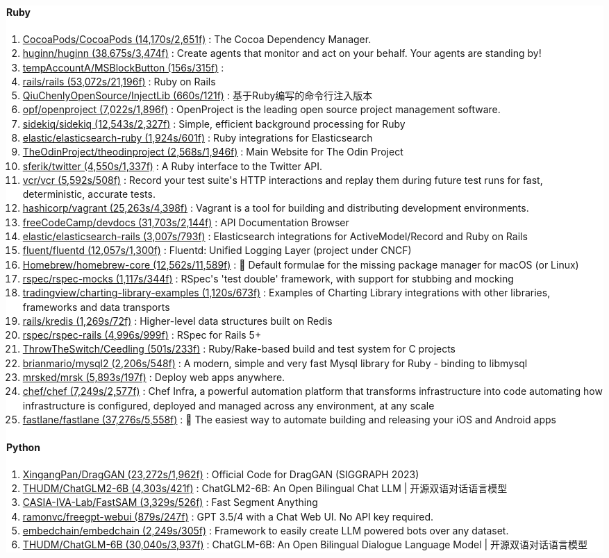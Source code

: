 #### Ruby
1. [CocoaPods/CocoaPods (14,170s/2,651f)](https://github.com/CocoaPods/CocoaPods) : The Cocoa Dependency Manager.
2. [huginn/huginn (38,675s/3,474f)](https://github.com/huginn/huginn) : Create agents that monitor and act on your behalf. Your agents are standing by!
3. [tempAccountA/MSBlockButton (156s/315f)](https://github.com/tempAccountA/MSBlockButton) : 
4. [rails/rails (53,072s/21,196f)](https://github.com/rails/rails) : Ruby on Rails
5. [QiuChenlyOpenSource/InjectLib (660s/121f)](https://github.com/QiuChenlyOpenSource/InjectLib) : 基于Ruby编写的命令行注入版本
6. [opf/openproject (7,022s/1,896f)](https://github.com/opf/openproject) : OpenProject is the leading open source project management software.
7. [sidekiq/sidekiq (12,543s/2,327f)](https://github.com/sidekiq/sidekiq) : Simple, efficient background processing for Ruby
8. [elastic/elasticsearch-ruby (1,924s/601f)](https://github.com/elastic/elasticsearch-ruby) : Ruby integrations for Elasticsearch
9. [TheOdinProject/theodinproject (2,568s/1,946f)](https://github.com/TheOdinProject/theodinproject) : Main Website for The Odin Project
10. [sferik/twitter (4,550s/1,337f)](https://github.com/sferik/twitter) : A Ruby interface to the Twitter API.
11. [vcr/vcr (5,592s/508f)](https://github.com/vcr/vcr) : Record your test suite's HTTP interactions and replay them during future test runs for fast, deterministic, accurate tests.
12. [hashicorp/vagrant (25,263s/4,398f)](https://github.com/hashicorp/vagrant) : Vagrant is a tool for building and distributing development environments.
13. [freeCodeCamp/devdocs (31,703s/2,144f)](https://github.com/freeCodeCamp/devdocs) : API Documentation Browser
14. [elastic/elasticsearch-rails (3,007s/793f)](https://github.com/elastic/elasticsearch-rails) : Elasticsearch integrations for ActiveModel/Record and Ruby on Rails
15. [fluent/fluentd (12,057s/1,300f)](https://github.com/fluent/fluentd) : Fluentd: Unified Logging Layer (project under CNCF)
16. [Homebrew/homebrew-core (12,562s/11,589f)](https://github.com/Homebrew/homebrew-core) : 🍻 Default formulae for the missing package manager for macOS (or Linux)
17. [rspec/rspec-mocks (1,117s/344f)](https://github.com/rspec/rspec-mocks) : RSpec's 'test double' framework, with support for stubbing and mocking
18. [tradingview/charting-library-examples (1,120s/673f)](https://github.com/tradingview/charting-library-examples) : Examples of Charting Library integrations with other libraries, frameworks and data transports
19. [rails/kredis (1,269s/72f)](https://github.com/rails/kredis) : Higher-level data structures built on Redis
20. [rspec/rspec-rails (4,996s/999f)](https://github.com/rspec/rspec-rails) : RSpec for Rails 5+
21. [ThrowTheSwitch/Ceedling (501s/233f)](https://github.com/ThrowTheSwitch/Ceedling) : Ruby/Rake-based build and test system for C projects
22. [brianmario/mysql2 (2,206s/548f)](https://github.com/brianmario/mysql2) : A modern, simple and very fast Mysql library for Ruby - binding to libmysql
23. [mrsked/mrsk (5,893s/197f)](https://github.com/mrsked/mrsk) : Deploy web apps anywhere.
24. [chef/chef (7,249s/2,577f)](https://github.com/chef/chef) : Chef Infra, a powerful automation platform that transforms infrastructure into code automating how infrastructure is configured, deployed and managed across any environment, at any scale
25. [fastlane/fastlane (37,276s/5,558f)](https://github.com/fastlane/fastlane) : 🚀 The easiest way to automate building and releasing your iOS and Android apps

#### Python
1. [XingangPan/DragGAN (23,272s/1,962f)](https://github.com/XingangPan/DragGAN) : Official Code for DragGAN (SIGGRAPH 2023)
2. [THUDM/ChatGLM2-6B (4,303s/421f)](https://github.com/THUDM/ChatGLM2-6B) : ChatGLM2-6B: An Open Bilingual Chat LLM | 开源双语对话语言模型
3. [CASIA-IVA-Lab/FastSAM (3,329s/526f)](https://github.com/CASIA-IVA-Lab/FastSAM) : Fast Segment Anything
4. [ramonvc/freegpt-webui (879s/247f)](https://github.com/ramonvc/freegpt-webui) : GPT 3.5/4 with a Chat Web UI. No API key required.
5. [embedchain/embedchain (2,249s/305f)](https://github.com/embedchain/embedchain) : Framework to easily create LLM powered bots over any dataset.
6. [THUDM/ChatGLM-6B (30,040s/3,937f)](https://github.com/THUDM/ChatGLM-6B) : ChatGLM-6B: An Open Bilingual Dialogue Language Model | 开源双语对话语言模型